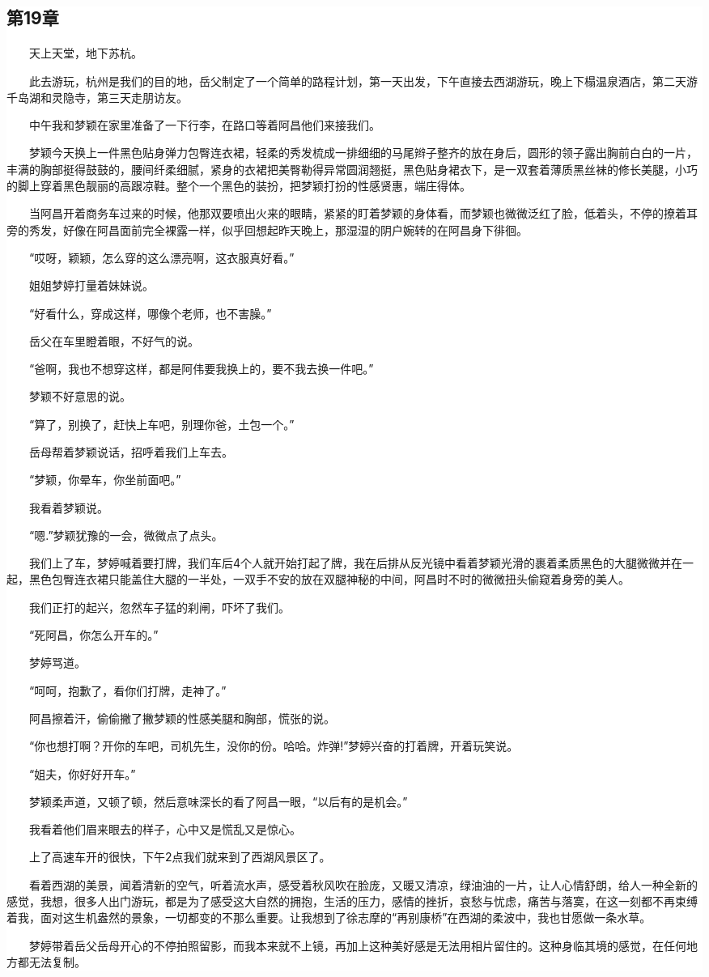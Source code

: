 ## 第19章

　　天上天堂，地下苏杭。

　　此去游玩，杭州是我们的目的地，岳父制定了一个简单的路程计划，第一天出发，下午直接去西湖游玩，晚上下榻温泉酒店，第二天游千岛湖和灵隐寺，第三天走朋访友。

　　中午我和梦颖在家里准备了一下行李，在路口等着阿昌他们来接我们。

　　梦颖今天换上一件黑色贴身弹力包臀连衣裙，轻柔的秀发梳成一排细细的马尾辫子整齐的放在身后，圆形的领子露出胸前白白的一片，丰满的胸部挺得鼓鼓的，腰间纤柔细腻，紧身的衣裙把美臀勒得异常圆润翘挺，黑色贴身裙衣下，是一双套着薄质黑丝袜的修长美腿，小巧的脚上穿着黑色靓丽的高跟凉鞋。整个一个黑色的装扮，把梦颖打扮的性感贤惠，端庄得体。

　　当阿昌开着商务车过来的时候，他那双要喷出火来的眼睛，紧紧的盯着梦颖的身体看，而梦颖也微微泛红了脸，低着头，不停的撩着耳旁的秀发，好像在阿昌面前完全裸露一样，似乎回想起昨天晚上，那湿湿的阴户婉转的在阿昌身下徘徊。

　　“哎呀，颖颖，怎么穿的这么漂亮啊，这衣服真好看。”

　　姐姐梦婷打量着妹妹说。

　　“好看什么，穿成这样，哪像个老师，也不害臊。”

　　岳父在车里瞪着眼，不好气的说。

　　“爸啊，我也不想穿这样，都是阿伟要我换上的，要不我去换一件吧。”

　　梦颖不好意思的说。

　　“算了，别换了，赶快上车吧，别理你爸，土包一个。”

　　岳母帮着梦颖说话，招呼着我们上车去。

　　“梦颖，你晕车，你坐前面吧。”

　　我看着梦颖说。

　　“嗯.”梦颖犹豫的一会，微微点了点头。

　　我们上了车，梦婷喊着要打牌，我们车后4个人就开始打起了牌，我在后排从反光镜中看着梦颖光滑的裹着柔质黑色的大腿微微并在一起，黑色包臀连衣裙只能盖住大腿的一半处，一双手不安的放在双腿神秘的中间，阿昌时不时的微微扭头偷窥着身旁的美人。

　　我们正打的起兴，忽然车子猛的刹闸，吓坏了我们。

　　“死阿昌，你怎么开车的。”

　　梦婷骂道。

　　“呵呵，抱歉了，看你们打牌，走神了。”

　　阿昌擦着汗，偷偷撇了撇梦颖的性感美腿和胸部，慌张的说。

　　“你也想打啊？开你的车吧，司机先生，没你的份。哈哈。炸弹!”梦婷兴奋的打着牌，开着玩笑说。

　　“姐夫，你好好开车。”

　　梦颖柔声道，又顿了顿，然后意味深长的看了阿昌一眼，“以后有的是机会。”

　　我看着他们眉来眼去的样子，心中又是慌乱又是惊心。

　　上了高速车开的很快，下午2点我们就来到了西湖风景区了。

　　看着西湖的美景，闻着清新的空气，听着流水声，感受着秋风吹在脸庞，又暖又清凉，绿油油的一片，让人心情舒朗，给人一种全新的感觉，我想，很多人出门游玩，都是为了感受这大自然的拥抱，生活的压力，感情的挫折，哀愁与忧虑，痛苦与落寞，在这一刻都不再束缚着我，面对这生机盎然的景象，一切都变的不那么重要。让我想到了徐志摩的“再别康桥”在西湖的柔波中，我也甘愿做一条水草。

　　梦婷带着岳父岳母开心的不停拍照留影，而我本来就不上镜，再加上这种美好感是无法用相片留住的。这种身临其境的感觉，在任何地方都无法复制。
